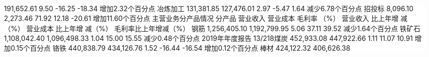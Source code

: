 191,652.61
9.50
-16.25
-18.34
增加2.32个百分点
冶炼加工
131,381.85
127,476.01
2.97
-5.47
1.64
减少6.78个百分点
招投标
8,096.10
2,273.46
71.92
12.18
-20.61
增加11.60个百分点
主营业务分产品情况
分产品
营业收入
营业成本
毛利率
（%）
营业收入
比上年增
减（%）
营业成本
比上年增
减（%）
毛利率比上年增减（%）
钢筋
1,256,405.10
1,192,799.95
5.06
37.11
39.52
减少1.64个百分点
铁矿石
1,108,042.40
1,096,498.33
1.04
15.00
15.55
减少0.48个百分点
2019年年度报告
13/218煤炭
452,933.08
447,922.66
1.11
11.07
10.91
增加0.15个百分点
铬铁
440,838.79
434,126.76
1.52
-16.44
-16.54
增加0.12个百分点
棒材
424,122.32
406,626.38